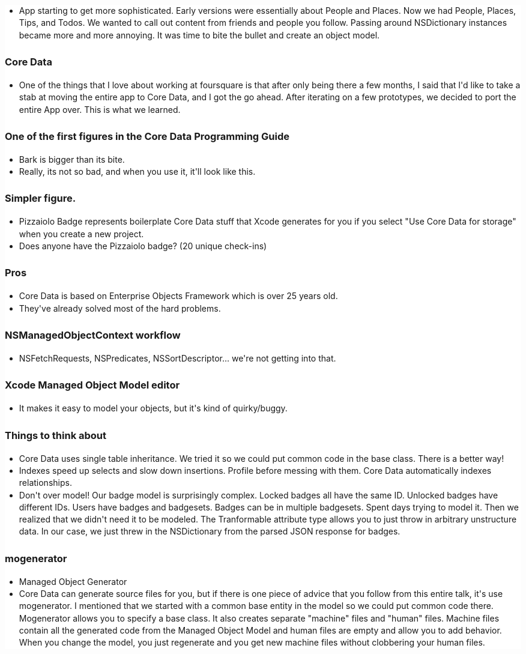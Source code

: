 * App starting to get more sophisticated.  Early versions were essentially about People and Places.  Now we had People, Places, Tips, and Todos.  We wanted to call out content from friends and people you follow.  Passing around NSDictionary instances became more and more annoying.  It was time to bite the bullet and create an object model.

### Core Data

* One of the things that I love about working at foursquare is that after only being there a few months, I said that I'd like to take a stab at moving the entire app to Core Data, and I got the go ahead.  After iterating on a few prototypes, we decided to port the entire App over.  This is what we learned.

### One of the first figures in the Core Data Programming Guide

* Bark is bigger than its bite.
* Really, its not so bad, and when you use it, it'll look like this.

### Simpler figure.

* Pizzaiolo Badge represents boilerplate Core Data stuff that Xcode generates for you if you select "Use Core Data for storage" when you create a new project.
* Does anyone have the Pizzaiolo badge?  (20 unique check-ins)

### Pros

* Core Data is based on Enterprise Objects Framework which is over 25 years old.
* They've already solved most of the hard problems.

### NSManagedObjectContext workflow

* NSFetchRequests, NSPredicates, NSSortDescriptor... we're not getting into that.

### Xcode Managed Object Model editor

* It makes it easy to model your objects, but it's kind of quirky/buggy.

### Things to think about

* Core Data uses single table inheritance.  We tried it so we could put common code in the base class.  There is a better way!
* Indexes speed up selects and slow down insertions.  Profile before messing with them.  Core Data automatically indexes relationships.
* Don't over model!  Our badge model is surprisingly complex.  Locked badges all have the same ID.  Unlocked badges have different IDs.  Users have badges and badgesets.  Badges can be in multiple badgesets.  Spent days trying to model it.  Then we realized that we didn't need it to be modeled.  The Tranformable attribute type allows you to just throw in arbitrary unstructure data.  In our case, we just threw in the NSDictionary from the parsed JSON response for badges.

### mogenerator

* Managed Object Generator
* Core Data can generate source files for you, but if there is one piece of advice that you follow from this entire talk, it's use mogenerator.  I mentioned that we started with a common base entity in the model so we could put common code there.  Mogenerator allows you to specify a base class.  It also creates separate "machine" files and "human" files.  Machine files contain all the generated code from the Managed Object Model and human files are empty and allow you to add behavior.  When you change the model, you just regenerate and you get new machine files without clobbering your human files.
